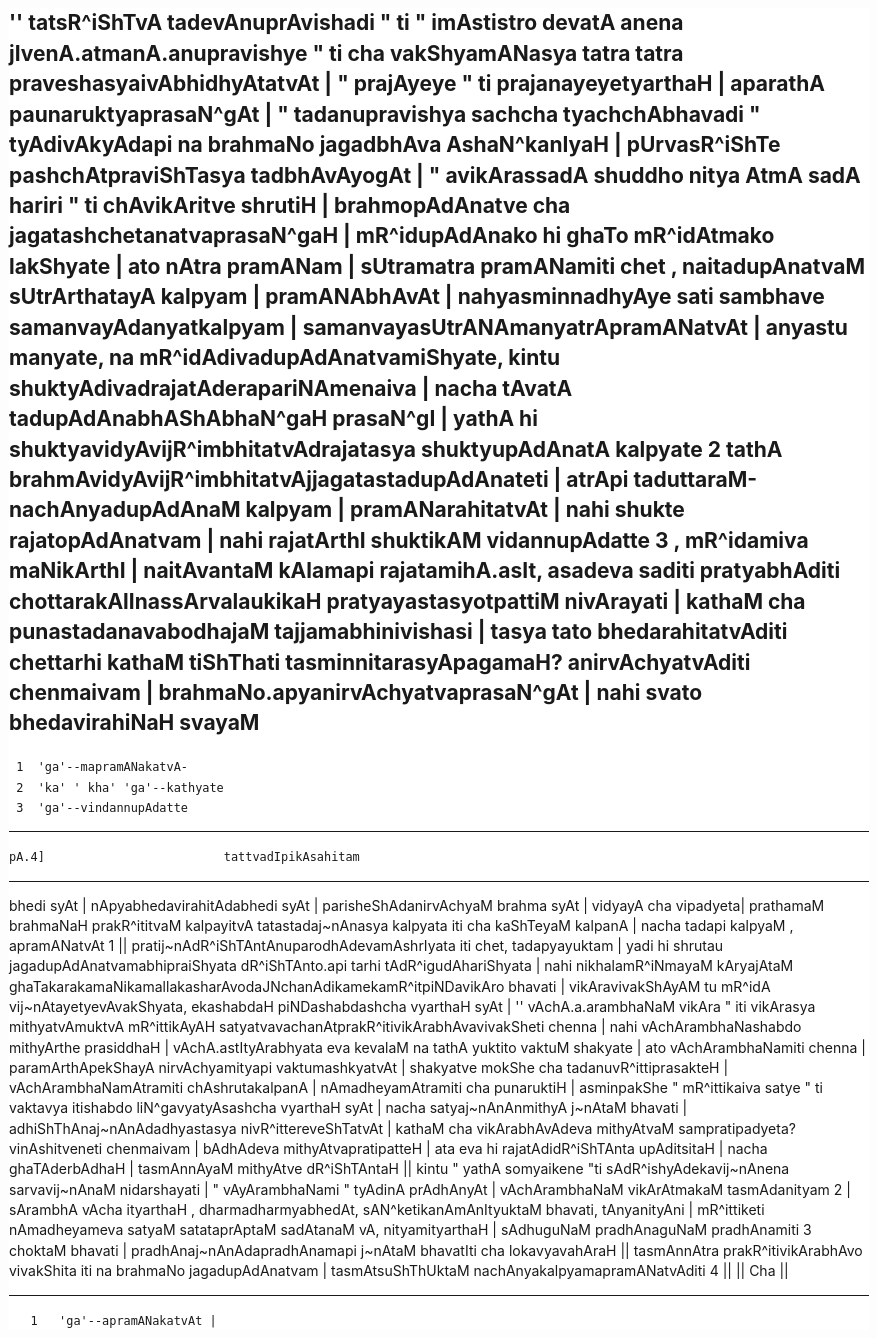  '' tatsR^iShTvA tadevAnuprAvishadi " ti " imAstistro devatA anena jIvenA.atmanA.anupravishye " ti cha vakShyamANasya tatra tatra praveshasyaivAbhidhyAtatvAt | " prajAyeye " ti prajanayeyetyarthaH | aparathA paunaruktyaprasaN^gAt | " tadanupravishya sachcha tyachchAbhavadi " tyAdivAkyAdapi na brahmaNo jagadbhAva AshaN^kanIyaH | pUrvasR^iShTe pashchAtpraviShTasya tadbhAvAyogAt | " avikArassadA shuddho nitya AtmA sadA hariri " ti chAvikAritve shrutiH | brahmopAdAnatve cha jagatashchetanatvaprasaN^gaH | mR^idupAdAnako hi
ghaTo mR^idAtmako lakShyate | ato nAtra pramANam | sUtramatra pramANamiti chet , naitadupAnatvaM sUtrArthatayA kalpyam | pramANAbhAvAt | nahyasminnadhyAye sati sambhave samanvayAdanyatkalpyam | samanvayasUtrANAmanyatrApramANatvAt | 
               anyastu manyate, na mR^idAdivadupAdAnatvamiShyate, kintu shuktyAdivadrajatAderapariNAmenaiva | nacha tAvatA tadupAdAnabhAShAbhaN^gaH prasaN^gI | yathA hi shuktyavidyAvijR^imbhitatvAdrajatasya shuktyupAdAnatA kalpyate 2 tathA brahmAvidyAvijR^imbhitatvAjjagatastadupAdAnateti | atrApi taduttaraM-nachAnyadupAdAnaM kalpyam | pramANarahitatvAt | nahi shukte rajatopAdAnatvam | nahi rajatArthI shuktikAM vidannupAdatte 3 , mR^idamiva maNikArthI | naitAvantaM kAlamapi rajatamihA.asIt, asadeva saditi pratyabhAditi chottarakAlInassArvalaukikaH pratyayastasyotpattiM nivArayati | kathaM cha punastadanavabodhajaM tajjamabhinivishasi | tasya tato bhedarahitatvAditi chettarhi kathaM tiShThati tasminnitarasyApagamaH? anirvAchyatvAditi chenmaivam | brahmaNo.apyanirvAchyatvaprasaN^gAt | nahi svato bhedavirahiNaH svayaM 
------------------------------------------------------------------------------------
     1  'ga'--mapramANakatvA-
     2  'ka' ' kha' 'ga'--kathyate
     3  'ga'--vindannupAdatte
------------------------------------------------------------------------------------
    pA.4]                         tattvadIpikAsahitam           
------------------------------------------------------------------------------------
bhedi syAt | nApyabhedavirahitAdabhedi syAt | parisheShAdanirvAchyaM brahma syAt | vidyayA cha 
vipadyeta|  prathamaM brahmaNaH prakR^ititvaM kalpayitvA tatastadaj~nAnasya kalpyata iti cha kaShTeyaM 
kalpanA | nacha tadapi kalpyaM , apramANatvAt 1 || pratij~nAdR^iShTAntAnuparodhAdevamAshrIyata iti chet, tadapyayuktam | yadi hi shrutau jagadupAdAnatvamabhipraiShyata dR^iShTAnto.api tarhi tAdR^igudAhariShyata |
nahi nikhalamR^iNmayaM kAryajAtaM ghaTakarakamaNikamallakasharAvodaJNchanAdikamekamR^itpiNDavikAro bhavati |
vikAravivakShAyAM tu mR^idA vij~nAtayetyevAvakShyata, ekashabdaH piNDashabdashcha vyarthaH syAt | '' vAchA.a.arambhaNaM vikAra " iti vikArasya mithyatvAmuktvA mR^ittikAyAH satyatvavachanAtprakR^itivikArabhAvavivakSheti chenna | nahi vAchArambhaNashabdo mithyArthe prasiddhaH | vAchA.astItyArabhyata eva kevalaM na tathA yuktito vaktuM shakyate | ato vAchArambhaNamiti chenna | paramArthApekShayA nirvAchyamityapi vaktumashkyatvAt | shakyatve mokShe cha tadanuvR^ittiprasakteH | vAchArambhaNamAtramiti chAshrutakalpanA | nAmadheyamAtramiti cha punaruktiH | asminpakShe " mR^ittikaiva satye " ti vaktavya itishabdo liN^gavyatyAsashcha vyarthaH syAt | nacha satyaj~nAnAnmithyA j~nAtaM bhavati | adhiShThAnaj~nAnAdadhyastasya nivR^ittereveShTatvAt | kathaM cha vikArabhAvAdeva mithyAtvaM sampratipadyeta? vinAshitveneti chenmaivam | bAdhAdeva mithyAtvapratipatteH | ata eva hi rajatAdidR^iShTAnta upAditsitaH | nacha ghaTAderbAdhaH | tasmAnnAyaM mithyAtve dR^iShTAntaH ||  kintu " yathA somyaikene "ti
 sAdR^ishyAdekavij~nAnena sarvavij~nAnaM nidarshayati | " vAyArambhaNami " tyAdinA prAdhAnyAt | vAchArambhaNaM  vikArAtmakaM tasmAdanityam 2 | sArambhA vAcha ityarthaH , dharmadharmyabhedAt, sAN^ketikanAmAnItyuktaM bhavati, tAnyanityAni | mR^ittiketi nAmadheyameva satyaM satataprAptaM sadAtanaM vA, nityamityarthaH | sAdhuguNaM pradhAnaguNaM pradhAnamiti 3 choktaM bhavati |  pradhAnaj~nAnAdapradhAnamapi j~nAtaM bhavatIti cha lokavyavahAraH || tasmAnnAtra prakR^itivikArabhAvo vivakShita iti na brahmaNo jagadupAdAnatvam | tasmAtsuShThUktaM nachAnyakalpyamapramANatvAditi 4 ||             || Cha || 

------------------------------------------------------------------------------------   
       1   'ga'--apramANakatvAt |
      